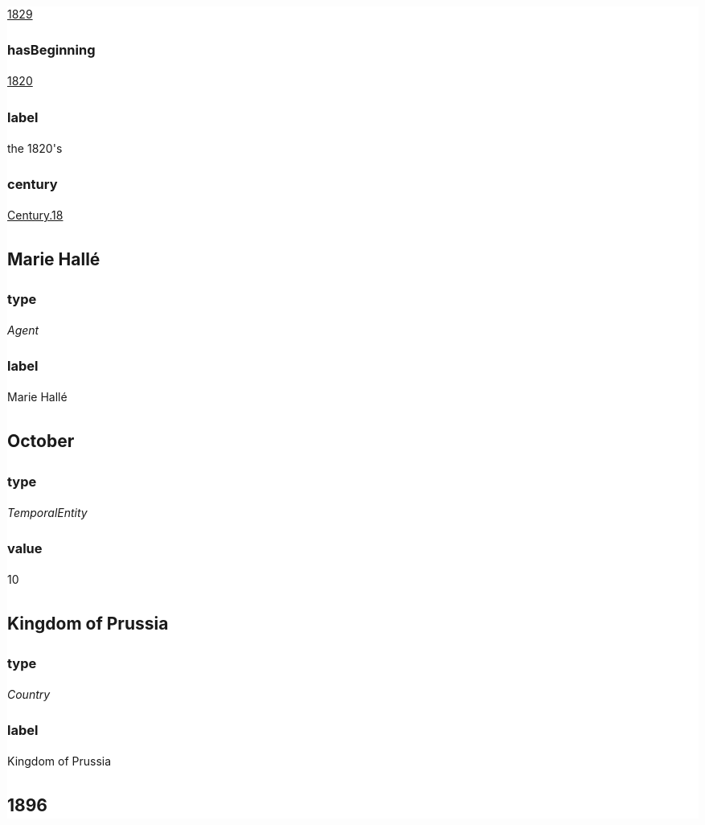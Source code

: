 
[1829](#1829)

### hasBeginning


[1820](#1820)

### label


the 1820's

### century


[Century.18](#Century.18)

## Marie Hallé

### type


*Agent*

### label


Marie Hallé

## October

### type


*TemporalEntity*

### value


10

## Kingdom of Prussia

### type


*Country*

### label


Kingdom of Prussia

## 1896
